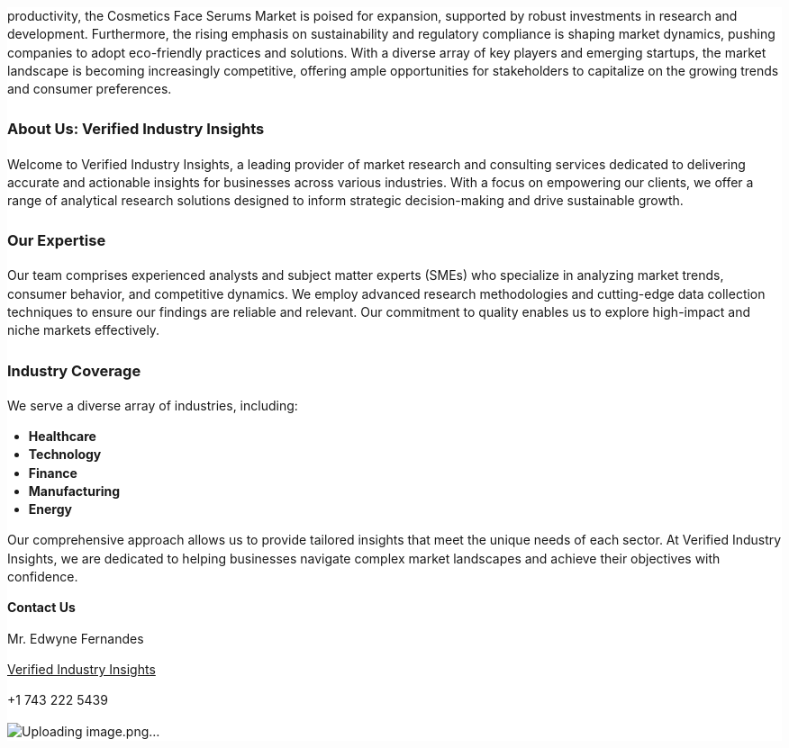 productivity, the Cosmetics Face Serums Market is poised for expansion, supported by robust investments in research and development. Furthermore, the rising emphasis on sustainability and regulatory compliance is shaping market dynamics, pushing companies to adopt eco-friendly practices and solutions. With a diverse array of key players and emerging startups, the market landscape is becoming increasingly competitive, offering ample opportunities for stakeholders to capitalize on the growing trends and consumer preferences.</p><h3>About Us: Verified Industry Insights</h3><p>Welcome to Verified Industry Insights, a leading provider of market research and consulting services dedicated to delivering accurate and actionable insights for businesses across various industries. With a focus on empowering our clients, we offer a range of analytical research solutions designed to inform strategic decision-making and drive sustainable growth.</p><h3>Our Expertise</h3><p>Our team comprises experienced analysts and subject matter experts (SMEs) who specialize in analyzing market trends, consumer behavior, and competitive dynamics. We employ advanced research methodologies and cutting-edge data collection techniques to ensure our findings are reliable and relevant. Our commitment to quality enables us to explore high-impact and niche markets effectively.</p><h3>Industry Coverage</h3><p>We serve a diverse array of industries, including:</p><ul><li><strong>Healthcare</strong></li><li><strong>Technology</strong></li><li><strong>Finance</strong></li><li><strong>Manufacturing</strong></li><li><strong>Energy</strong></li></ul><p>Our comprehensive approach allows us to provide tailored insights that meet the unique needs of each sector. At Verified Industry Insights, we are dedicated to helping businesses navigate complex market landscapes and achieve their objectives with confidence.</p><p><strong>Contact Us</strong></p><p>Mr. Edwyne Fernandes</p><p><a href="https://www.verifiedindustryinsights.com/">Verified Industry Insights</a></p><p>+1 743 222 5439</p>
![Uploading image.png…]()
